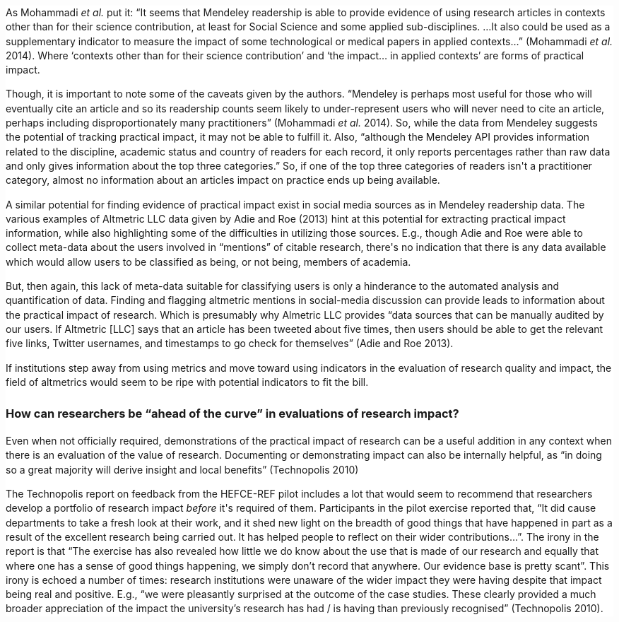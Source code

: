 As Mohammadi *et al.* put it: “It seems that Mendeley readership is able to provide evidence of using research articles in contexts other than for their science contribution, at least for Social Science and some applied sub-disciplines. …It also could be used as a supplementary indicator to measure the impact of some technological or medical papers in applied contexts…” (Mohammadi *et al.* 2014). Where ‘contexts other than for their science contribution’ and ‘the impact… in applied contexts’ are forms of practical impact.

Though, it is important to note some of the caveats given by the authors. “Mendeley is perhaps most useful for those who will eventually cite an article and so its readership counts seem likely to under-represent users who will never need to cite an article, perhaps including disproportionately many practitioners” (Mohammadi *et al.* 2014).  So, while the data from Mendeley suggests the potential of tracking practical impact, it may not be able to fulfill it.  Also, “although the Mendeley API provides information related to the discipline, academic status and country of readers for each record, it only reports percentages rather than raw data and only gives information about the top three categories.”  So, if one of the top three categories of readers isn't a practitioner category, almost no information about an articles impact on practice ends up being available.

A similar potential for finding evidence of practical impact exist in social media sources as in Mendeley readership data.  The various examples of Altmetric LLC data given by Adie and Roe (2013) hint at this potential for extracting practical impact information, while also highlighting some of the difficulties in utilizing those sources.  E.g., though Adie and Roe were able to collect meta-data about the users involved in “mentions” of citable research, there's no indication that there is any data available which would allow users to be classified as being, or not being, members of academia.

But, then again, this lack of meta-data suitable for classifying users is only a hinderance to the automated analysis and quantification of data.  Finding and flagging altmetric mentions in social-media discussion can provide leads to information about the practical impact of research. Which is presumably why Almetric LLC provides “data sources that can be manually audited by our users. If Altmetric [LLC] says that an article has been tweeted about five times, then users should be able to get the relevant five links, Twitter usernames, and timestamps to go check for themselves” (Adie and Roe 2013). 

If institutions step away from using metrics and move toward using indicators in the evaluation of research quality and impact, the field of altmetrics would seem to be ripe with potential indicators to fit the bill.

### How can researchers be “ahead of the curve” in evaluations of research impact?

Even when not officially required, demonstrations of the practical impact of research can be a useful addition in any context when there is an evaluation of the value of research.  Documenting or demonstrating impact can also be internally helpful, as “in doing so a great majority will derive insight and local benefits” (Technopolis 2010)

The Technopolis report on feedback from the HEFCE-REF pilot includes a lot that would seem to recommend that researchers develop a portfolio of research impact *before* it's required of them.  Participants in the pilot exercise reported that, “It did cause departments to take a fresh look at their work, and it shed new light on the breadth of good things that have happened in part as a result of the excellent research being carried out. It has helped people to reflect on their wider contributions…”. The irony in the report is that “The exercise has also revealed how little we do know about the use that is made of our research and equally that where one has a sense of good things happening, we simply don’t record that anywhere. Our evidence base is pretty scant”. This irony is echoed a number of times: research institutions were unaware of the wider impact they were having despite that impact being real and positive.  E.g., “we were pleasantly surprised at the outcome of the case studies. These clearly provided a much broader appreciation of the impact the university’s research has had / is having than previously recognised” (Technopolis 2010).
